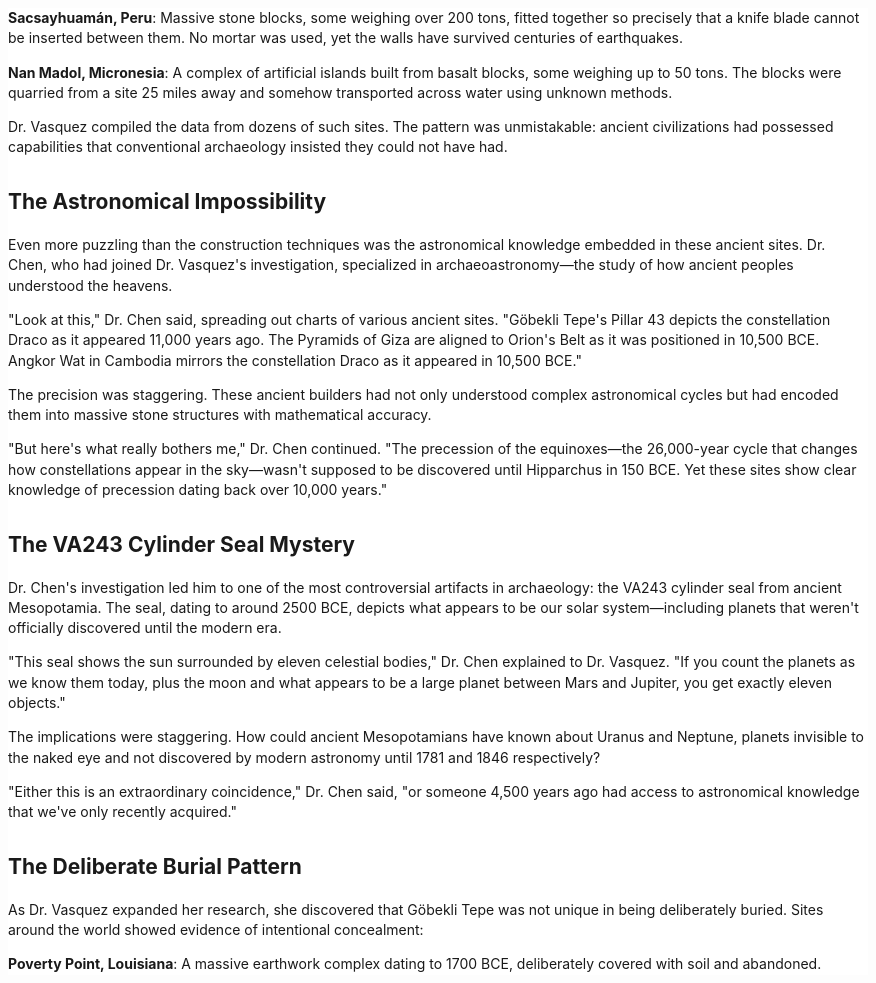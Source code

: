 **Sacsayhuamán, Peru**: Massive stone blocks, some weighing over 200 tons, fitted together so precisely that a knife blade cannot be inserted between them. No mortar was used, yet the walls have survived centuries of earthquakes.

**Nan Madol, Micronesia**: A complex of artificial islands built from basalt blocks, some weighing up to 50 tons. The blocks were quarried from a site 25 miles away and somehow transported across water using unknown methods.

Dr. Vasquez compiled the data from dozens of such sites. The pattern was unmistakable: ancient civilizations had possessed capabilities that conventional archaeology insisted they could not have had.

## The Astronomical Impossibility

Even more puzzling than the construction techniques was the astronomical knowledge embedded in these ancient sites. Dr. Chen, who had joined Dr. Vasquez's investigation, specialized in archaeoastronomy—the study of how ancient peoples understood the heavens.

"Look at this," Dr. Chen said, spreading out charts of various ancient sites. "Göbekli Tepe's Pillar 43 depicts the constellation Draco as it appeared 11,000 years ago. The Pyramids of Giza are aligned to Orion's Belt as it was positioned in 10,500 BCE. Angkor Wat in Cambodia mirrors the constellation Draco as it appeared in 10,500 BCE."

The precision was staggering. These ancient builders had not only understood complex astronomical cycles but had encoded them into massive stone structures with mathematical accuracy.

"But here's what really bothers me," Dr. Chen continued. "The precession of the equinoxes—the 26,000-year cycle that changes how constellations appear in the sky—wasn't supposed to be discovered until Hipparchus in 150 BCE. Yet these sites show clear knowledge of precession dating back over 10,000 years."

## The VA243 Cylinder Seal Mystery

Dr. Chen's investigation led him to one of the most controversial artifacts in archaeology: the VA243 cylinder seal from ancient Mesopotamia. The seal, dating to around 2500 BCE, depicts what appears to be our solar system—including planets that weren't officially discovered until the modern era.

"This seal shows the sun surrounded by eleven celestial bodies," Dr. Chen explained to Dr. Vasquez. "If you count the planets as we know them today, plus the moon and what appears to be a large planet between Mars and Jupiter, you get exactly eleven objects."

The implications were staggering. How could ancient Mesopotamians have known about Uranus and Neptune, planets invisible to the naked eye and not discovered by modern astronomy until 1781 and 1846 respectively?

"Either this is an extraordinary coincidence," Dr. Chen said, "or someone 4,500 years ago had access to astronomical knowledge that we've only recently acquired."

## The Deliberate Burial Pattern

As Dr. Vasquez expanded her research, she discovered that Göbekli Tepe was not unique in being deliberately buried. Sites around the world showed evidence of intentional concealment:

**Poverty Point, Louisiana**: A massive earthwork complex dating to 1700 BCE, deliberately covered with soil and abandoned.
